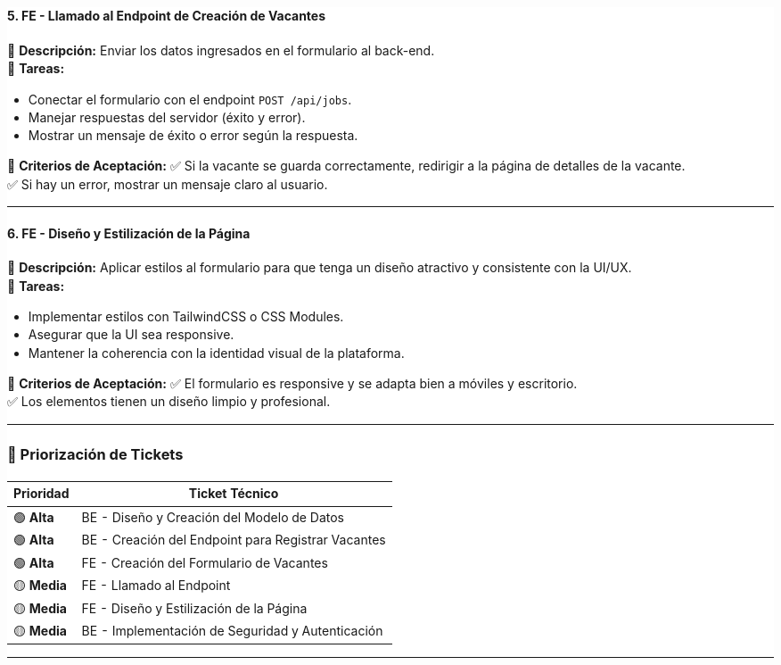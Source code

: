 
#### **5. FE - Llamado al Endpoint de Creación de Vacantes**  
📌 **Descripción:** Enviar los datos ingresados en el formulario al back-end.  
📌 **Tareas:**
- Conectar el formulario con el endpoint `POST /api/jobs`.
- Manejar respuestas del servidor (éxito y error).
- Mostrar un mensaje de éxito o error según la respuesta.

📌 **Criterios de Aceptación:**
✅ Si la vacante se guarda correctamente, redirigir a la página de detalles de la vacante.  
✅ Si hay un error, mostrar un mensaje claro al usuario.  

---

#### **6. FE - Diseño y Estilización de la Página**  
📌 **Descripción:** Aplicar estilos al formulario para que tenga un diseño atractivo y consistente con la UI/UX.  
📌 **Tareas:**
- Implementar estilos con TailwindCSS o CSS Modules.
- Asegurar que la UI sea responsive.
- Mantener la coherencia con la identidad visual de la plataforma.

📌 **Criterios de Aceptación:**
✅ El formulario es responsive y se adapta bien a móviles y escritorio.  
✅ Los elementos tienen un diseño limpio y profesional.  

---

### **🔹 Priorización de Tickets**

| Prioridad | Ticket Técnico |
|-----------|---------------|
| 🟢 **Alta** | BE - Diseño y Creación del Modelo de Datos |
| 🟢 **Alta** | BE - Creación del Endpoint para Registrar Vacantes |
| 🟢 **Alta** | FE - Creación del Formulario de Vacantes |
| 🟡 **Media** | FE - Llamado al Endpoint |
| 🟡 **Media** | FE - Diseño y Estilización de la Página |
| 🟡 **Media** | BE - Implementación de Seguridad y Autenticación |

---

